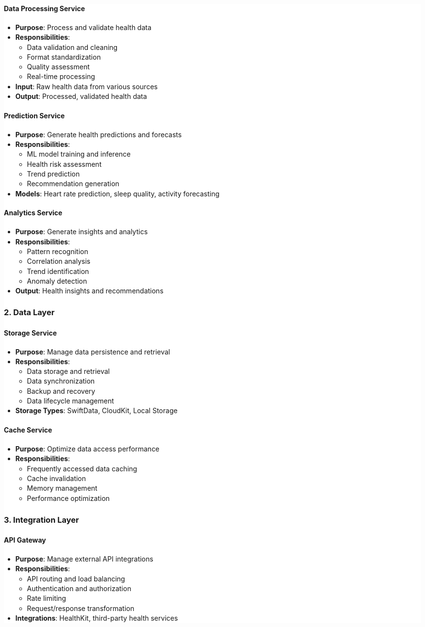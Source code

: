 #### Data Processing Service
- **Purpose**: Process and validate health data
- **Responsibilities**:
  - Data validation and cleaning
  - Format standardization
  - Quality assessment
  - Real-time processing
- **Input**: Raw health data from various sources
- **Output**: Processed, validated health data

#### Prediction Service
- **Purpose**: Generate health predictions and forecasts
- **Responsibilities**:
  - ML model training and inference
  - Health risk assessment
  - Trend prediction
  - Recommendation generation
- **Models**: Heart rate prediction, sleep quality, activity forecasting

#### Analytics Service
- **Purpose**: Generate insights and analytics
- **Responsibilities**:
  - Pattern recognition
  - Correlation analysis
  - Trend identification
  - Anomaly detection
- **Output**: Health insights and recommendations

### 2. Data Layer

#### Storage Service
- **Purpose**: Manage data persistence and retrieval
- **Responsibilities**:
  - Data storage and retrieval
  - Data synchronization
  - Backup and recovery
  - Data lifecycle management
- **Storage Types**: SwiftData, CloudKit, Local Storage

#### Cache Service
- **Purpose**: Optimize data access performance
- **Responsibilities**:
  - Frequently accessed data caching
  - Cache invalidation
  - Memory management
  - Performance optimization

### 3. Integration Layer

#### API Gateway
- **Purpose**: Manage external API integrations
- **Responsibilities**:
  - API routing and load balancing
  - Authentication and authorization
  - Rate limiting
  - Request/response transformation
- **Integrations**: HealthKit, third-party health services
